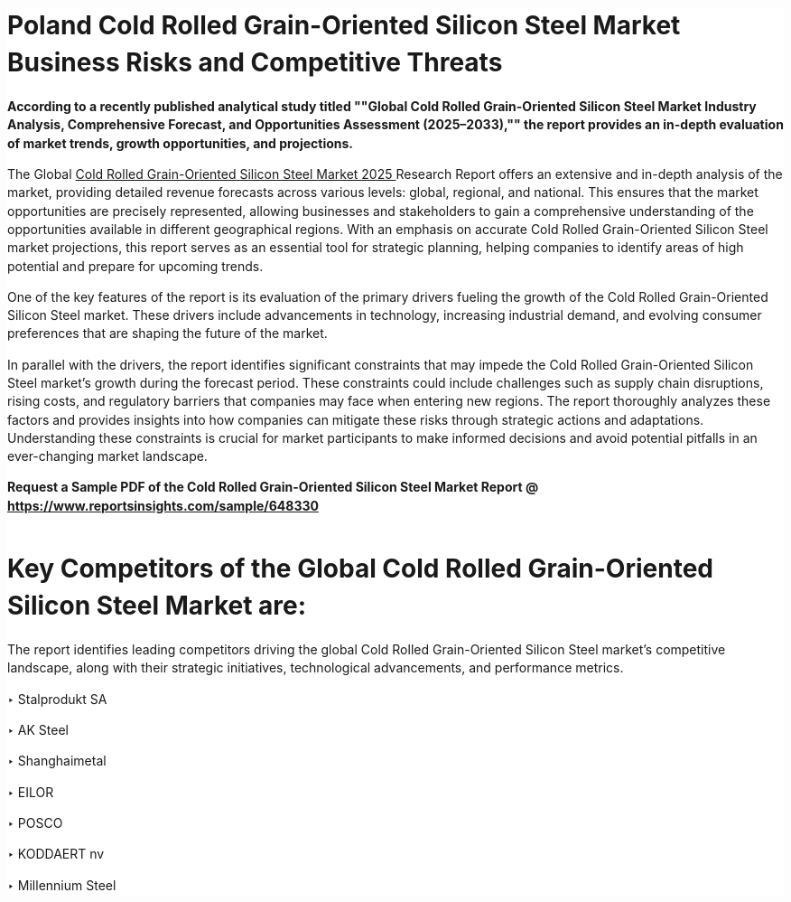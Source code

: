 # Poland Cold Rolled Grain-Oriented Silicon Steel Market Business Risks and Competitive Threats

<strong>According to a recently published analytical study titled ""Global Cold Rolled Grain-Oriented Silicon Steel Market Industry Analysis, Comprehensive Forecast, and Opportunities Assessment (2025–2033),"" the report provides an in-depth evaluation of market trends, growth opportunities, and projections.</strong>

The Global <a href=https://www.reportsinsights.com/sample/648330>Cold Rolled Grain-Oriented Silicon Steel Market 2025 </a> Research Report offers an extensive and in-depth analysis of the market, providing detailed revenue forecasts across various levels: global, regional, and national. This ensures that the market opportunities are precisely represented, allowing businesses and stakeholders to gain a comprehensive understanding of the opportunities available in different geographical regions. With an emphasis on accurate Cold Rolled Grain-Oriented Silicon Steel market projections, this report serves as an essential tool for strategic planning, helping companies to identify areas of high potential and prepare for upcoming trends.

One of the key features of the report is its evaluation of the primary drivers fueling the growth of the Cold Rolled Grain-Oriented Silicon Steel market. These drivers include advancements in technology, increasing industrial demand, and evolving consumer preferences that are shaping the future of the market. 

In parallel with the drivers, the report identifies significant constraints that may impede the Cold Rolled Grain-Oriented Silicon Steel market’s growth during the forecast period. These constraints could include challenges such as supply chain disruptions, rising costs, and regulatory barriers that companies may face when entering new regions. The report thoroughly analyzes these factors and provides insights into how companies can mitigate these risks through strategic actions and adaptations. Understanding these constraints is crucial for market participants to make informed decisions and avoid potential pitfalls in an ever-changing market landscape.

<strong>Request a Sample PDF of the Cold Rolled Grain-Oriented Silicon Steel Market Report </strong><strong>@<a href=https://www.reportsinsights.com/sample/648330> https://www.reportsinsights.com/sample/648330</a></strong></font>

# <strong>Key Competitors of the Global Cold Rolled Grain-Oriented Silicon Steel Market are:</strong>

The report identifies leading competitors driving the global Cold Rolled Grain-Oriented Silicon Steel market’s competitive landscape, along with their strategic initiatives, technological advancements, and performance metrics.

‣ Stalprodukt SA

‣ AK Steel

‣ Shanghaimetal

‣ EILOR

‣ POSCO

‣ KODDAERT nv

‣ Millennium Steel
